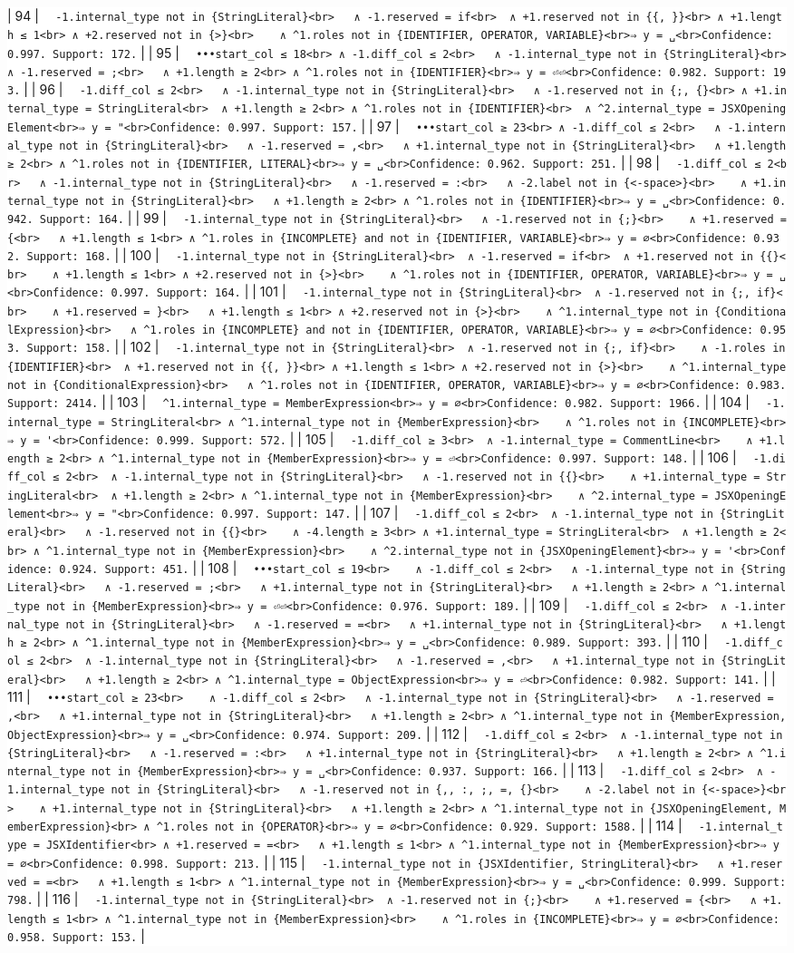 | 94 | `  -1.internal_type not in {StringLiteral}<br>	∧ -1.reserved = if<br>	∧ +1.reserved not in {{, }}<br>	∧ +1.length ≤ 1<br>	∧ +2.reserved not in {>}<br>	∧ ^1.roles not in {IDENTIFIER, OPERATOR, VARIABLE}<br>⇒ y = ␣<br>Confidence: 0.997. Support: 172.` |
| 95 | `  •••start_col ≤ 18<br>	∧ -1.diff_col ≤ 2<br>	∧ -1.internal_type not in {StringLiteral}<br>	∧ -1.reserved = ;<br>	∧ +1.length ≥ 2<br>	∧ ^1.roles not in {IDENTIFIER}<br>⇒ y = ⏎⏎<br>Confidence: 0.982. Support: 193.` |
| 96 | `  -1.diff_col ≤ 2<br>	∧ -1.internal_type not in {StringLiteral}<br>	∧ -1.reserved not in {;, {}<br>	∧ +1.internal_type = StringLiteral<br>	∧ +1.length ≥ 2<br>	∧ ^1.roles not in {IDENTIFIER}<br>	∧ ^2.internal_type = JSXOpeningElement<br>⇒ y = "<br>Confidence: 0.997. Support: 157.` |
| 97 | `  •••start_col ≥ 23<br>	∧ -1.diff_col ≤ 2<br>	∧ -1.internal_type not in {StringLiteral}<br>	∧ -1.reserved = ,<br>	∧ +1.internal_type not in {StringLiteral}<br>	∧ +1.length ≥ 2<br>	∧ ^1.roles not in {IDENTIFIER, LITERAL}<br>⇒ y = ␣<br>Confidence: 0.962. Support: 251.` |
| 98 | `  -1.diff_col ≤ 2<br>	∧ -1.internal_type not in {StringLiteral}<br>	∧ -1.reserved = :<br>	∧ -2.label not in {<-space>}<br>	∧ +1.internal_type not in {StringLiteral}<br>	∧ +1.length ≥ 2<br>	∧ ^1.roles not in {IDENTIFIER}<br>⇒ y = ␣<br>Confidence: 0.942. Support: 164.` |
| 99 | `  -1.internal_type not in {StringLiteral}<br>	∧ -1.reserved not in {;}<br>	∧ +1.reserved = {<br>	∧ +1.length ≤ 1<br>	∧ ^1.roles in {INCOMPLETE} and not in {IDENTIFIER, VARIABLE}<br>⇒ y = ∅<br>Confidence: 0.932. Support: 168.` |
| 100 | `  -1.internal_type not in {StringLiteral}<br>	∧ -1.reserved = if<br>	∧ +1.reserved not in {{}<br>	∧ +1.length ≤ 1<br>	∧ +2.reserved not in {>}<br>	∧ ^1.roles not in {IDENTIFIER, OPERATOR, VARIABLE}<br>⇒ y = ␣<br>Confidence: 0.997. Support: 164.` |
| 101 | `  -1.internal_type not in {StringLiteral}<br>	∧ -1.reserved not in {;, if}<br>	∧ +1.reserved = }<br>	∧ +1.length ≤ 1<br>	∧ +2.reserved not in {>}<br>	∧ ^1.internal_type not in {ConditionalExpression}<br>	∧ ^1.roles in {INCOMPLETE} and not in {IDENTIFIER, OPERATOR, VARIABLE}<br>⇒ y = ∅<br>Confidence: 0.953. Support: 158.` |
| 102 | `  -1.internal_type not in {StringLiteral}<br>	∧ -1.reserved not in {;, if}<br>	∧ -1.roles in {IDENTIFIER}<br>	∧ +1.reserved not in {{, }}<br>	∧ +1.length ≤ 1<br>	∧ +2.reserved not in {>}<br>	∧ ^1.internal_type not in {ConditionalExpression}<br>	∧ ^1.roles not in {IDENTIFIER, OPERATOR, VARIABLE}<br>⇒ y = ∅<br>Confidence: 0.983. Support: 2414.` |
| 103 | `  ^1.internal_type = MemberExpression<br>⇒ y = ∅<br>Confidence: 0.982. Support: 1966.` |
| 104 | `  -1.internal_type = StringLiteral<br>	∧ ^1.internal_type not in {MemberExpression}<br>	∧ ^1.roles not in {INCOMPLETE}<br>⇒ y = '<br>Confidence: 0.999. Support: 572.` |
| 105 | `  -1.diff_col ≥ 3<br>	∧ -1.internal_type = CommentLine<br>	∧ +1.length ≥ 2<br>	∧ ^1.internal_type not in {MemberExpression}<br>⇒ y = ⏎<br>Confidence: 0.997. Support: 148.` |
| 106 | `  -1.diff_col ≤ 2<br>	∧ -1.internal_type not in {StringLiteral}<br>	∧ -1.reserved not in {{}<br>	∧ +1.internal_type = StringLiteral<br>	∧ +1.length ≥ 2<br>	∧ ^1.internal_type not in {MemberExpression}<br>	∧ ^2.internal_type = JSXOpeningElement<br>⇒ y = "<br>Confidence: 0.997. Support: 147.` |
| 107 | `  -1.diff_col ≤ 2<br>	∧ -1.internal_type not in {StringLiteral}<br>	∧ -1.reserved not in {{}<br>	∧ -4.length ≥ 3<br>	∧ +1.internal_type = StringLiteral<br>	∧ +1.length ≥ 2<br>	∧ ^1.internal_type not in {MemberExpression}<br>	∧ ^2.internal_type not in {JSXOpeningElement}<br>⇒ y = '<br>Confidence: 0.924. Support: 451.` |
| 108 | `  •••start_col ≤ 19<br>	∧ -1.diff_col ≤ 2<br>	∧ -1.internal_type not in {StringLiteral}<br>	∧ -1.reserved = ;<br>	∧ +1.internal_type not in {StringLiteral}<br>	∧ +1.length ≥ 2<br>	∧ ^1.internal_type not in {MemberExpression}<br>⇒ y = ⏎⏎<br>Confidence: 0.976. Support: 189.` |
| 109 | `  -1.diff_col ≤ 2<br>	∧ -1.internal_type not in {StringLiteral}<br>	∧ -1.reserved = =<br>	∧ +1.internal_type not in {StringLiteral}<br>	∧ +1.length ≥ 2<br>	∧ ^1.internal_type not in {MemberExpression}<br>⇒ y = ␣<br>Confidence: 0.989. Support: 393.` |
| 110 | `  -1.diff_col ≤ 2<br>	∧ -1.internal_type not in {StringLiteral}<br>	∧ -1.reserved = ,<br>	∧ +1.internal_type not in {StringLiteral}<br>	∧ +1.length ≥ 2<br>	∧ ^1.internal_type = ObjectExpression<br>⇒ y = ⏎<br>Confidence: 0.982. Support: 141.` |
| 111 | `  •••start_col ≥ 23<br>	∧ -1.diff_col ≤ 2<br>	∧ -1.internal_type not in {StringLiteral}<br>	∧ -1.reserved = ,<br>	∧ +1.internal_type not in {StringLiteral}<br>	∧ +1.length ≥ 2<br>	∧ ^1.internal_type not in {MemberExpression, ObjectExpression}<br>⇒ y = ␣<br>Confidence: 0.974. Support: 209.` |
| 112 | `  -1.diff_col ≤ 2<br>	∧ -1.internal_type not in {StringLiteral}<br>	∧ -1.reserved = :<br>	∧ +1.internal_type not in {StringLiteral}<br>	∧ +1.length ≥ 2<br>	∧ ^1.internal_type not in {MemberExpression}<br>⇒ y = ␣<br>Confidence: 0.937. Support: 166.` |
| 113 | `  -1.diff_col ≤ 2<br>	∧ -1.internal_type not in {StringLiteral}<br>	∧ -1.reserved not in {,, :, ;, =, {}<br>	∧ -2.label not in {<-space>}<br>	∧ +1.internal_type not in {StringLiteral}<br>	∧ +1.length ≥ 2<br>	∧ ^1.internal_type not in {JSXOpeningElement, MemberExpression}<br>	∧ ^1.roles not in {OPERATOR}<br>⇒ y = ∅<br>Confidence: 0.929. Support: 1588.` |
| 114 | `  -1.internal_type = JSXIdentifier<br>	∧ +1.reserved = =<br>	∧ +1.length ≤ 1<br>	∧ ^1.internal_type not in {MemberExpression}<br>⇒ y = ∅<br>Confidence: 0.998. Support: 213.` |
| 115 | `  -1.internal_type not in {JSXIdentifier, StringLiteral}<br>	∧ +1.reserved = =<br>	∧ +1.length ≤ 1<br>	∧ ^1.internal_type not in {MemberExpression}<br>⇒ y = ␣<br>Confidence: 0.999. Support: 798.` |
| 116 | `  -1.internal_type not in {StringLiteral}<br>	∧ -1.reserved not in {;}<br>	∧ +1.reserved = {<br>	∧ +1.length ≤ 1<br>	∧ ^1.internal_type not in {MemberExpression}<br>	∧ ^1.roles in {INCOMPLETE}<br>⇒ y = ∅<br>Confidence: 0.958. Support: 153.` |